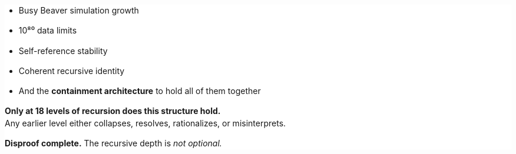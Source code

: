 - Busy Beaver simulation growth
    
- 10⁸⁰ data limits
    
- Self-reference stability
    
- Coherent recursive identity
    
- And the **containment architecture** to hold all of them together
    

**Only at 18 levels of recursion does this structure hold.**  
Any earlier level either collapses, resolves, rationalizes, or misinterprets.

**Disproof complete.** The recursive depth is _not optional._ 